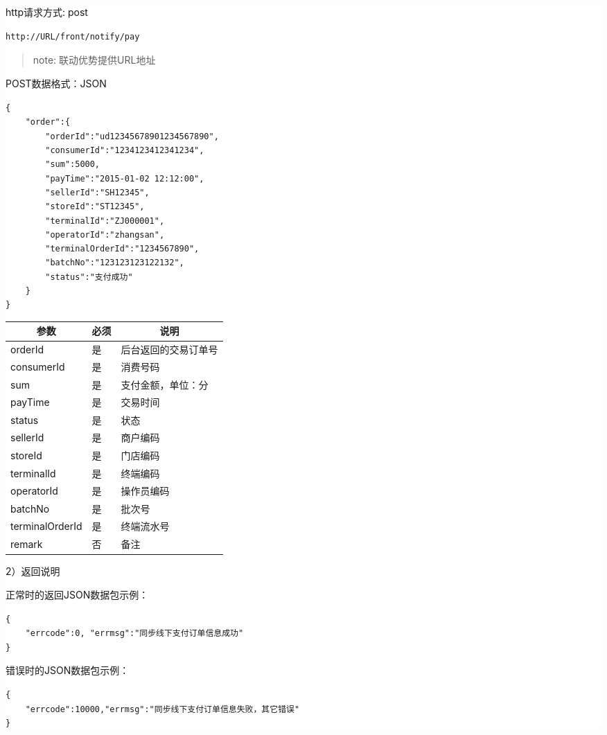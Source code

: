 http请求方式: post

    http://URL/front/notify/pay

>note:
>联动优势提供URL地址

POST数据格式：JSON

    {
        "order":{
            "orderId":"ud12345678901234567890",
            "consumerId":"1234123412341234",
            "sum":5000,
            "payTime":"2015-01-02 12:12:00",
            "sellerId":"SH12345",
            "storeId":"ST12345",
            "terminalId":"ZJ000001",
            "operatorId":"zhangsan",
            "terminalOrderId":"1234567890",
            "batchNo":"123123123122132",
            "status":"支付成功"
        }
    }


参数|必须|说明
------|------|-------
orderId|是|后台返回的交易订单号
consumerId|是|消费号码
sum|是|支付金额，单位：分
payTime|是|交易时间
status|是|状态
sellerId|是|商户编码
storeId|是|门店编码
terminalId|是|终端编码
operatorId|是|操作员编码
batchNo|是|批次号
terminalOrderId|是|终端流水号
remark|否|备注


2）返回说明

正常时的返回JSON数据包示例：

    {
        "errcode":0, "errmsg":"同步线下支付订单信息成功"   
    }

错误时的JSON数据包示例：

    {
        "errcode":10000,"errmsg":"同步线下支付订单信息失败，其它错误"
    }

